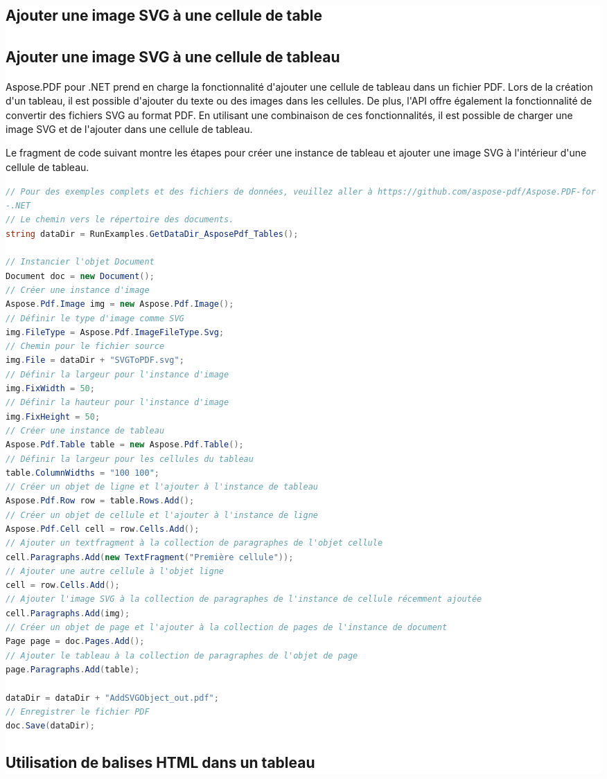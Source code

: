 ## Ajouter une image SVG à une cellule de table
## Ajouter une image SVG à une cellule de tableau

Aspose.PDF pour .NET prend en charge la fonctionnalité d'ajouter une cellule de tableau dans un fichier PDF. Lors de la création d'un tableau, il est possible d'ajouter du texte ou des images dans les cellules. De plus, l'API offre également la fonctionnalité de convertir des fichiers SVG au format PDF. En utilisant une combinaison de ces fonctionnalités, il est possible de charger une image SVG et de l'ajouter dans une cellule de tableau.

Le fragment de code suivant montre les étapes pour créer une instance de tableau et ajouter une image SVG à l'intérieur d'une cellule de tableau.

```csharp
// Pour des exemples complets et des fichiers de données, veuillez aller à https://github.com/aspose-pdf/Aspose.PDF-for-.NET
// Le chemin vers le répertoire des documents.
string dataDir = RunExamples.GetDataDir_AsposePdf_Tables();

// Instancier l'objet Document
Document doc = new Document();
// Créer une instance d'image
Aspose.Pdf.Image img = new Aspose.Pdf.Image();
// Définir le type d'image comme SVG
img.FileType = Aspose.Pdf.ImageFileType.Svg;
// Chemin pour le fichier source
img.File = dataDir + "SVGToPDF.svg";
// Définir la largeur pour l'instance d'image
img.FixWidth = 50;
// Définir la hauteur pour l'instance d'image
img.FixHeight = 50;
// Créer une instance de tableau
Aspose.Pdf.Table table = new Aspose.Pdf.Table();
// Définir la largeur pour les cellules du tableau
table.ColumnWidths = "100 100";
// Créer un objet de ligne et l'ajouter à l'instance de tableau
Aspose.Pdf.Row row = table.Rows.Add();
// Créer un objet de cellule et l'ajouter à l'instance de ligne
Aspose.Pdf.Cell cell = row.Cells.Add();
// Ajouter un textfragment à la collection de paragraphes de l'objet cellule
cell.Paragraphs.Add(new TextFragment("Première cellule"));
// Ajouter une autre cellule à l'objet ligne
cell = row.Cells.Add();
// Ajouter l'image SVG à la collection de paragraphes de l'instance de cellule récemment ajoutée
cell.Paragraphs.Add(img);
// Créer un objet de page et l'ajouter à la collection de pages de l'instance de document
Page page = doc.Pages.Add();
// Ajouter le tableau à la collection de paragraphes de l'objet de page
page.Paragraphs.Add(table);

dataDir = dataDir + "AddSVGObject_out.pdf";
// Enregistrer le fichier PDF
doc.Save(dataDir);
```
## Utilisation de balises HTML dans un tableau
